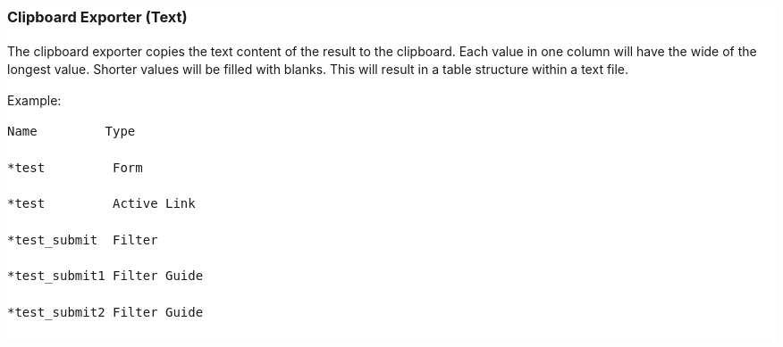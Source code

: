 ### Clipboard Exporter (Text) ###
The clipboard exporter copies the text content of the result to the clipboard. Each value in one column will have the wide of the longest value. Shorter values will be filled with blanks. This will result in a table structure within a text file.

Example:
<pre>
Name         Type<br>
*test         Form<br>
*test         Active Link<br>
*test_submit  Filter<br>
*test_submit1 Filter Guide<br>
*test_submit2 Filter Guide<br>
</pre>
